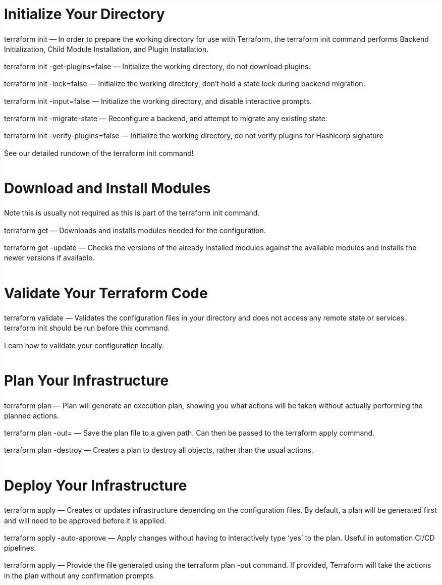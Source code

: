 # Initialize Your Directory
terraform init — In order to prepare the working directory for use with Terraform, the terraform init command performs Backend Initialization, Child Module Installation, and Plugin Installation.

terraform init -get-plugins=false — Initialize the working directory, do not download plugins.

terraform init -lock=false — Initialize the working directory, don’t hold a state lock during backend migration.

terraform init -input=false — Initialize the working directory, and disable interactive prompts.

terraform init -migrate-state — Reconfigure a backend, and attempt to migrate any existing state.

terraform init -verify-plugins=false — Initialize the working directory, do not verify plugins for Hashicorp signature

See our detailed rundown of the terraform init command!

# Download and Install Modules
Note this is usually not required as this is part of the terraform init command.

terraform get — Downloads and installs modules needed for the configuration.

terraform get -update — Checks the versions of the already installed modules against the available modules and installs the newer versions if available.

# Validate Your Terraform Code
terraform validate — Validates the configuration files in your directory and does not access any remote state or services. terraform init should be run before this command.

Learn how to validate your configuration locally.

# Plan Your Infrastructure
terraform plan — Plan will generate an execution plan, showing you what actions will be taken without actually performing the planned actions.

terraform plan -out=<path> — Save the plan file to a given path. Can then be passed to the terraform apply command.

terraform plan -destroy — Creates a plan to destroy all objects, rather than the usual actions.

# Deploy Your Infrastructure
terraform apply — Creates or updates infrastructure depending on the configuration files. By default, a plan will be generated first and will need to be approved before it is applied.

terraform apply -auto-approve — Apply changes without having to interactively type ‘yes’ to the plan. Useful in automation CI/CD pipelines.

terraform apply <planfilename> — Provide the file generated using the terraform plan -out command. If provided, Terraform will take the actions in the plan without any confirmation prompts.
